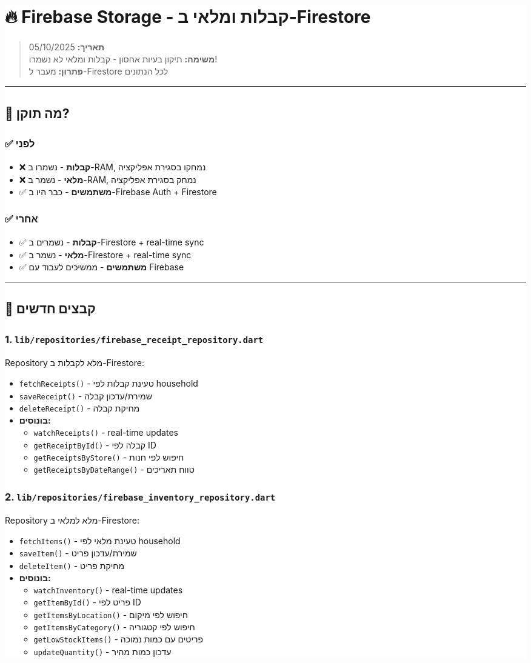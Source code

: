 # 🔥 Firebase Storage - קבלות ומלאי ב-Firestore

> **תאריך:** 05/10/2025  
> **משימה:** תיקון בעיות אחסון - קבלות ומלאי לא נשמרו!  
> **פתרון:** מעבר ל-Firestore לכל הנתונים

---

## 🎯 מה תוקן?

### ✅ לפני
- ❌ **קבלות** - נשמרו ב-RAM, נמחקו בסגירת אפליקציה
- ❌ **מלאי** - נשמר ב-RAM, נמחק בסגירת אפליקציה
- ✅ **משתמשים** - כבר היו ב-Firebase Auth + Firestore

### ✅ אחרי
- ✅ **קבלות** - נשמרים ב-Firestore + real-time sync
- ✅ **מלאי** - נשמר ב-Firestore + real-time sync
- ✅ **משתמשים** - ממשיכים לעבוד עם Firebase

---

## 📂 קבצים חדשים

### 1. `lib/repositories/firebase_receipt_repository.dart`
Repository מלא לקבלות ב-Firestore:
- `fetchReceipts()` - טעינת קבלות לפי household
- `saveReceipt()` - שמירת/עדכון קבלה
- `deleteReceipt()` - מחיקת קבלה
- **בונוסים:**
  - `watchReceipts()` - real-time updates
  - `getReceiptById()` - קבלה לפי ID
  - `getReceiptsByStore()` - חיפוש לפי חנות
  - `getReceiptsByDateRange()` - טווח תאריכים

### 2. `lib/repositories/firebase_inventory_repository.dart`
Repository מלא למלאי ב-Firestore:
- `fetchItems()` - טעינת מלאי לפי household
- `saveItem()` - שמירת/עדכון פריט
- `deleteItem()` - מחיקת פריט
- **בונוסים:**
  - `watchInventory()` - real-time updates
  - `getItemById()` - פריט לפי ID
  - `getItemsByLocation()` - חיפוש לפי מיקום
  - `getItemsByCategory()` - חיפוש לפי קטגוריה
  - `getLowStockItems()` - פריטים עם כמות נמוכה
  - `updateQuantity()` - עדכון כמות מהיר
